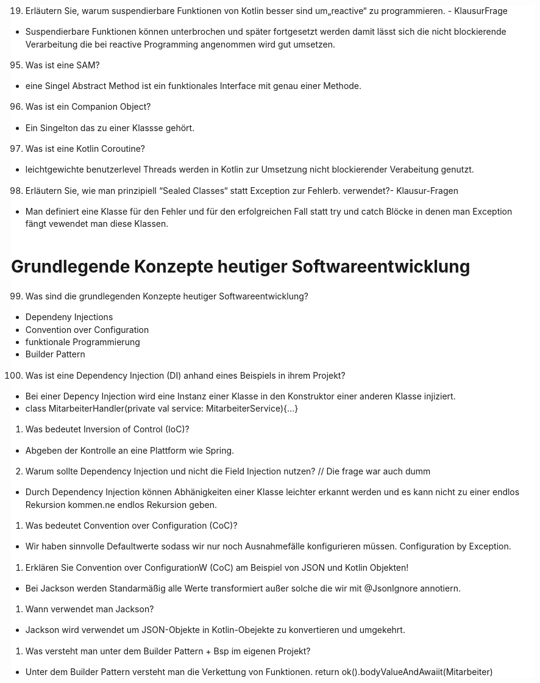 19) Erläutern Sie, warum suspendierbare Funktionen von Kotlin besser sind um„reactive“ zu programmieren. -
KlausurFrage 
* Suspendierbare Funktionen können unterbrochen und später fortgesetzt werden damit lässt sich die nicht blockierende Verarbeitung die bei reactive Programming angenommen wird gut umsetzen.

95) Was ist eine SAM? 
* eine Singel Abstract Method ist ein funktionales Interface mit genau einer Methode.

96) Was ist ein Companion Object? 
* Ein Singelton das zu einer Klassse gehört.

97) Was ist eine Kotlin Coroutine? 
* leichtgewichte benutzerlevel Threads werden in Kotlin zur Umsetzung nicht blockierender Verabeitung genutzt.

98) Erläutern Sie, wie man prinzipiell “Sealed Classes“ statt Exception zur Fehlerb. verwendet?- Klausur-Fragen 
* Man definiert eine Klasse für den Fehler und für den erfolgreichen Fall statt try und catch Blöcke in denen man Exception fängt vewendet man diese Klassen.
 
# Grundlegende Konzepte heutiger Softwareentwicklung 

99) Was sind die grundlegenden Konzepte heutiger Softwareentwicklung? 
* Dependeny Injections
* Convention over Configuration
* funktionale Programmierung 
* Builder Pattern

100) Was ist eine Dependency Injection (DI) anhand eines Beispiels in ihrem Projekt? 
* Bei einer Depency Injection wird eine Instanz einer Klasse in den Konstruktor einer anderen Klasse injiziert.
* class MitarbeiterHandler(private val service: MitarbeiterService){...}

1)   Was bedeutet Inversion of Control (IoC)? 
* Abgeben der Kontrolle an eine Plattform wie Spring.

2)   Warum sollte Dependency Injection und nicht die Field Injection nutzen? // Die frage war auch dumm 
* Durch Dependency Injection können Abhänigkeiten einer Klasse leichter erkannt werden und es kann nicht zu einer endlos Rekursion kommen.ne endlos Rekursion geben.

1)   Was bedeutet Convention over Configuration (CoC)? 
* Wir haben sinnvolle Defaultwerte sodass wir nur noch Ausnahmefälle konfigurieren müssen. Configuration by Exception.

1)   Erklären Sie Convention over ConfigurationW (CoC) am Beispiel von JSON und Kotlin Objekten! 
* Bei Jackson werden Standarmäßig alle Werte transformiert außer solche die wir mit @JsonIgnore annotiern.

1)   Wann verwendet man Jackson? 
* Jackson wird verwendet um JSON-Objekte in Kotlin-Obejekte zu konvertieren und umgekehrt.

1)   Was versteht man unter dem Builder Pattern + Bsp im eigenen Projekt?
* Unter dem Builder Pattern versteht man die Verkettung von Funktionen. return ok().bodyValueAndAwaiit(Mitarbeiter)
